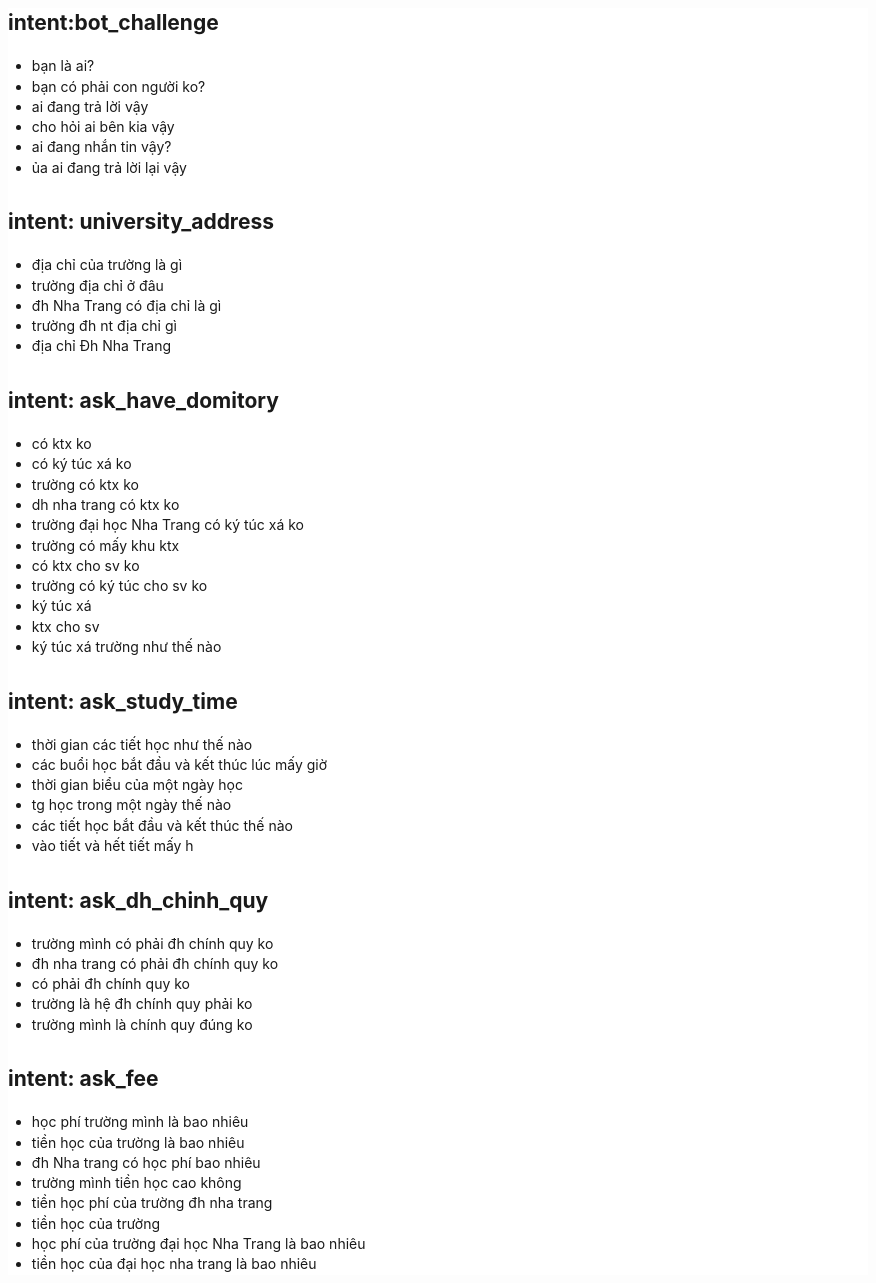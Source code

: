 ## intent:bot_challenge
- bạn là ai?
- bạn có phải con người ko?
- ai đang trả lời vậy
- cho hỏi ai bên kia vậy
- ai đang nhắn tin vậy?
- ủa ai đang trả lời lại vậy

## intent: university_address
- địa chỉ của trường là gì
- trường địa chỉ ở đâu
- đh Nha Trang có địa chỉ là gì
- trường đh nt địa chỉ gì
- địa chỉ Đh Nha Trang

## intent: ask_have_domitory
- có ktx ko
- có ký túc xá ko
- trường có ktx ko
- dh nha trang có ktx ko
- trường đại học Nha Trang có ký túc xá ko
- trường có mấy khu ktx
- có ktx cho sv ko
- trường có ký túc cho sv ko
- ký túc xá
- ktx cho sv
- ký túc xá trường như thế nào

## intent: ask_study_time
- thời gian các tiết học như thế nào
- các buổi học bắt đầu và kết thúc lúc mấy giờ
- thời gian biểu của một ngày học
- tg học trong một ngày thế nào
- các tiết học bắt đầu và kết thúc thế nào
- vào tiết và hết tiết mấy h

## intent: ask_dh_chinh_quy
- trường mình có phải đh chính quy ko
- đh nha trang có phải đh chính quy ko
- có phải đh chính quy ko
- trường là hệ đh chính quy phải ko
- trường mình là chính quy đúng ko

## intent: ask_fee
- học phí trường mình là bao nhiêu
- tiền học của trường là bao nhiêu
- đh Nha trang có học phí bao nhiêu
- trường mình tiền học cao không
- tiền học phí của trường đh nha trang
- tiền học của trường 
- học phí của trường đại học Nha Trang là bao nhiêu
- tiền học của đại học nha trang là bao nhiêu

